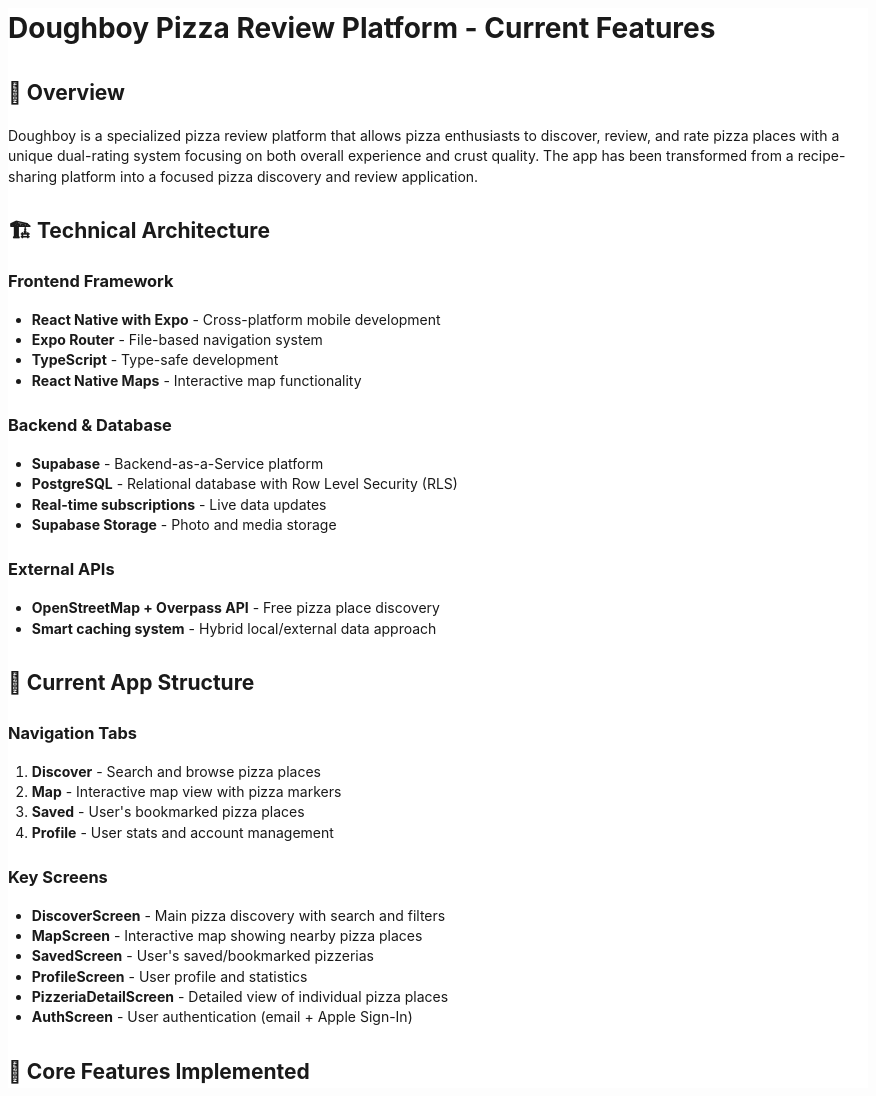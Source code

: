 # Doughboy Pizza Review Platform - Current Features

## 🎯 **Overview**

Doughboy is a specialized pizza review platform that allows pizza enthusiasts to discover, review, and rate pizza places with a unique dual-rating system focusing on both overall experience and crust quality. The app has been transformed from a recipe-sharing platform into a focused pizza discovery and review application.

## 🏗️ **Technical Architecture**

### **Frontend Framework**

- **React Native with Expo** - Cross-platform mobile development
- **Expo Router** - File-based navigation system
- **TypeScript** - Type-safe development
- **React Native Maps** - Interactive map functionality

### **Backend & Database**

- **Supabase** - Backend-as-a-Service platform
- **PostgreSQL** - Relational database with Row Level Security (RLS)
- **Real-time subscriptions** - Live data updates
- **Supabase Storage** - Photo and media storage

### **External APIs**

- **OpenStreetMap + Overpass API** - Free pizza place discovery
- **Smart caching system** - Hybrid local/external data approach

## 📱 **Current App Structure**

### **Navigation Tabs**

1. **Discover** - Search and browse pizza places
2. **Map** - Interactive map view with pizza markers
3. **Saved** - User's bookmarked pizza places
4. **Profile** - User stats and account management

### **Key Screens**

- **DiscoverScreen** - Main pizza discovery with search and filters
- **MapScreen** - Interactive map showing nearby pizza places
- **SavedScreen** - User's saved/bookmarked pizzerias
- **ProfileScreen** - User profile and statistics
- **PizzeriaDetailScreen** - Detailed view of individual pizza places
- **AuthScreen** - User authentication (email + Apple Sign-In)

## 🔧 **Core Features Implemented**
